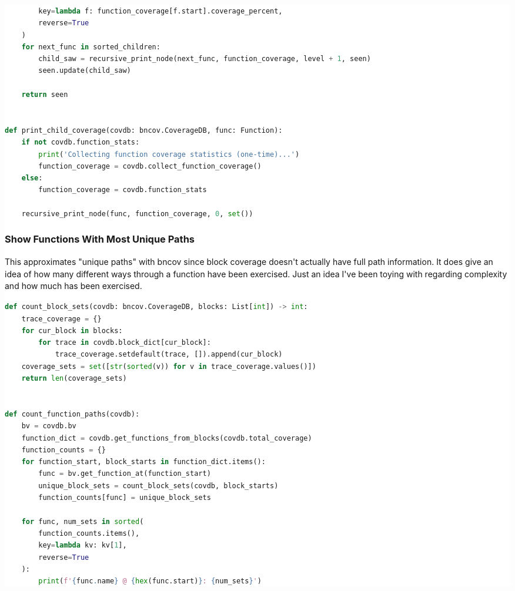 ```python
        key=lambda f: function_coverage[f.start].coverage_percent,
        reverse=True
    )
    for next_func in sorted_children:
        child_saw = recursive_print_node(next_func, function_coverage, level + 1, seen)
        seen.update(child_saw)

    return seen


def print_child_coverage(covdb: bncov.CoverageDB, func: Function):
    if not covdb.function_stats:
        print('Collecting function coverage statistics (one-time)...')
        function_coverage = covdb.collect_function_coverage()
    else:
        function_coverage = covdb.function_stats

    recursive_print_node(func, function_coverage, 0, set())
```

### Show Functions With Most Unique Paths

This approximates "unique paths" with bncov since block coverage doesn't
actually have full path information. It does give an idea of how many different
ways through a function have been exercised.  Just an idea I've been
toying with regarding complexity and how much has been exercised.

```python
def count_block_sets(covdb: bncov.CoverageDB, blocks: List[int]) -> int:
    trace_coverage = {}
    for cur_block in blocks:
        for trace in covdb.block_dict[cur_block]:
            trace_coverage.setdefault(trace, []).append(cur_block)
    coverage_sets = set([str(sorted(v)) for v in trace_coverage.values()])
    return len(coverage_sets)


def count_function_paths(covdb):
    bv = covdb.bv
    function_dict = covdb.get_functions_from_blocks(covdb.total_coverage)
    function_counts = {}
    for function_start, block_starts in function_dict.items():
        func = bv.get_function_at(function_start)
        unique_block_sets = count_block_sets(covdb, block_starts)
        function_counts[func] = unique_block_sets

    for func, num_sets in sorted(
        function_counts.items(),
        key=lambda kv: kv[1],
        reverse=True
    ):
        print(f'{func.name} @ {hex(func.start)}: {num_sets}')
```
